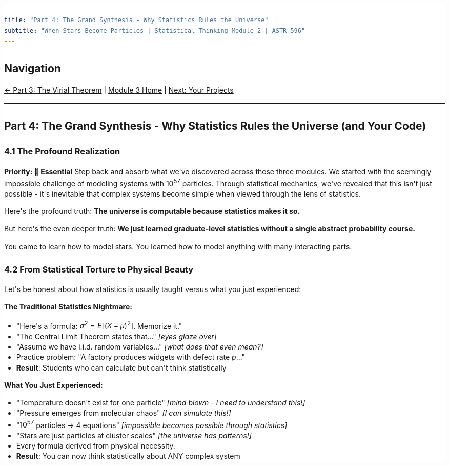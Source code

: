 ```yaml
---
title: "Part 4: The Grand Synthesis - Why Statistics Rules the Universe"
subtitle: "When Stars Become Particles | Statistical Thinking Module 2 | ASTR 596"
---
```


## Navigation

[← Part 3: The Virial Theorem](./03-virial-theorem.md) | [Module 3 Home](./00-overview.md) | [Next: Your Projects](../../projects/)

---

## Part 4: The Grand Synthesis - Why Statistics Rules the Universe (and Your Code)

### 4.1 The Profound Realization

**Priority: 🔴 Essential**
Step back and absorb what we've discovered across these three modules. We started with the seemingly impossible challenge of modeling systems with $10^{57}$ particles. Through statistical mechanics, we've revealed that this isn't just possible - it's inevitable that complex systems become simple when viewed through the lens of statistics.

Here's the profound truth: **The universe is computable because statistics makes it so.**

But here's the even deeper truth: **We just learned graduate-level statistics without a single abstract probability course.**

You came to learn how to model stars.
You learned how to model anything with many interacting parts.

### 4.2 From Statistical Torture to Physical Beauty

Let's be honest about how statistics is usually taught versus what you just experienced:

**The Traditional Statistics Nightmare:**

- "Here's a formula: $\sigma^2 = E[(X-\mu)^2]$. Memorize it."
- "The Central Limit Theorem states that..." *[eyes glaze over]*
- "Assume we have i.i.d. random variables..." *[what does that even mean?]*
- Practice problem: "A factory produces widgets with defect rate $p$..."
- **Result**: Students who can calculate but can't think statistically

**What You Just Experienced:**

- "Temperature doesn't exist for one particle" *[mind blown - I need to understand this!]*
- "Pressure emerges from molecular chaos" *[I can simulate this!]*
- "$10^{57}$ particles → 4 equations" *[impossible becomes possible through statistics]*
- "Stars are just particles at cluster scales" *[the universe has patterns!]*
- Every formula derived from physical necessity.
- **Result**: You can now think statistically about ANY complex system
